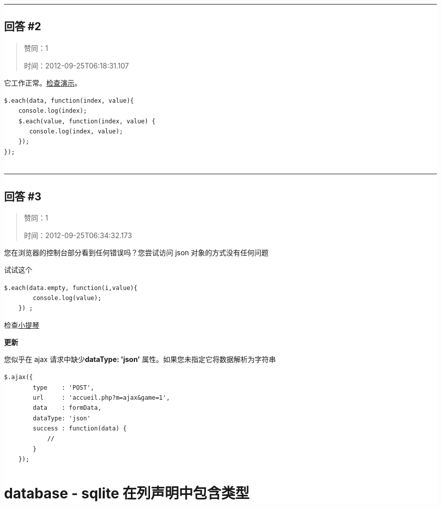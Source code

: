 * * *

## 回答 #2

> 赞同：1
> 
> 时间：2012-09-25T06:18:31.107

它工作正常。[检查演示](http://jsfiddle.net/tAfaQ/1/)。

```
$.each(data, function(index, value){
    console.log(index);
    $.each(value, function(index, value) {
       console.log(index, value);
    });
});
​ 
```

* * *

## 回答 #3

> 赞同：1
> 
> 时间：2012-09-25T06:34:32.173

您在浏览器的控制台部分看到任何错误吗？您尝试访问 json 对象的方式没有任何问题

试试这个

```
$.each(data.empty, function(i,value){
        console.log(value);
    }) ; 
```

检查[小提琴](http://jsfiddle.net/sushanth009/NfeMC/)

**更新**

您似乎在 ajax 请求中缺少**dataType: 'json'** 属性。如果您未指定它将数据解析为字符串

```
$.ajax({
        type    : 'POST',
        url     : 'accueil.php?m=ajax&game=1',
        data    : formData,
        dataType: 'json'
        success : function(data) {
            //
        }
    }); 
```

# database - sqlite 在列声明中包含类型

